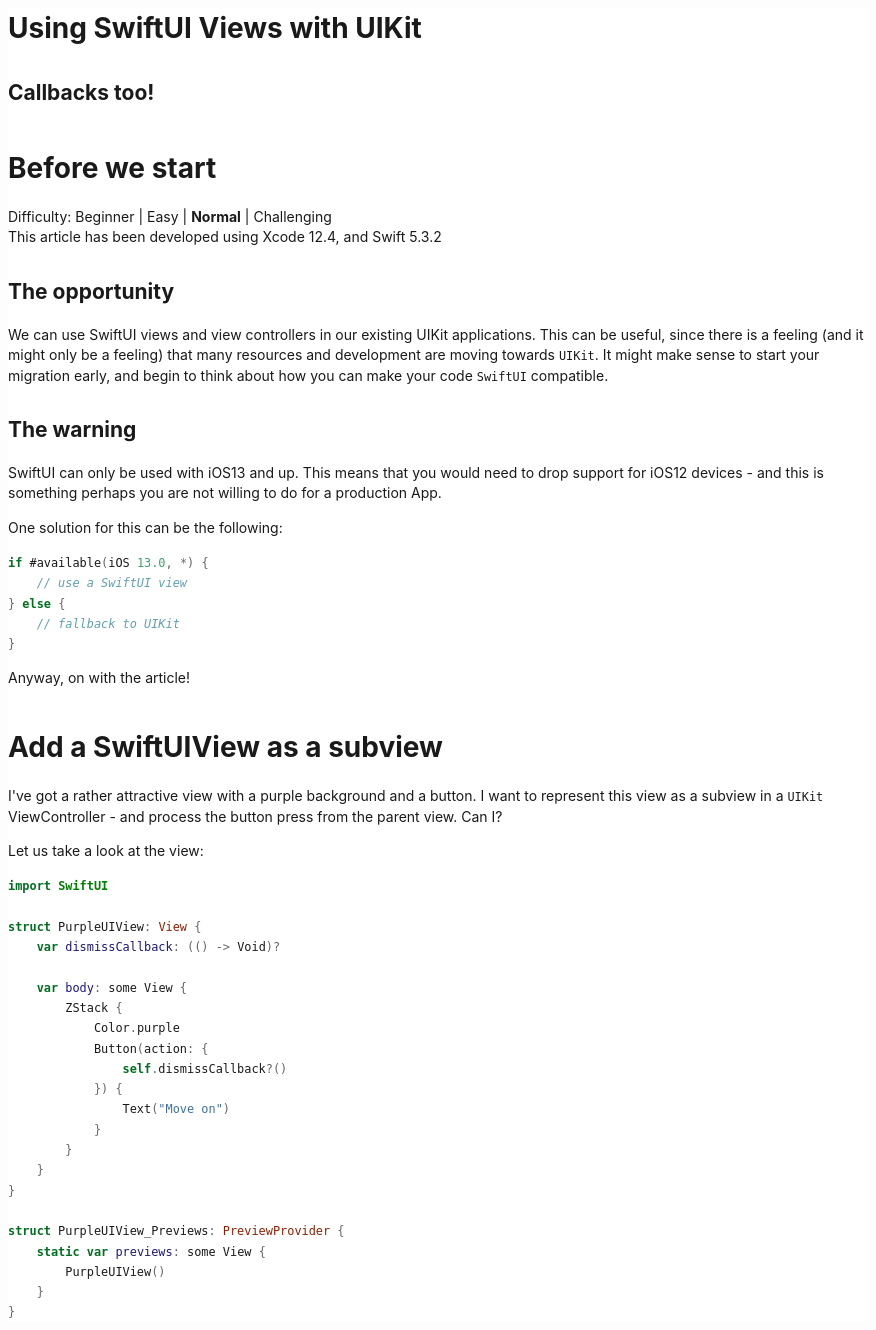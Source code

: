 # Using SwiftUI Views with UIKit
## Callbacks too!

# Before we start
Difficulty: Beginner | Easy | **Normal** | Challenging<br/>
This article has been developed using Xcode 12.4, and Swift 5.3.2

## The opportunity
We can use SwiftUI views and view controllers in our existing UIKit applications. This can be useful, since there is a feeling (and it might only be a feeling) that many resources and development are moving towards `UIKit`. It might make sense to start your migration early, and begin to think about how you can make your code `SwiftUI` compatible.

## The warning
SwiftUI can only be used with iOS13 and up. This means that you would need to drop support for iOS12 devices - and this is something perhaps you are not willing to do for a production App.

One solution for this can be the following:

```swift
if #available(iOS 13.0, *) {
    // use a SwiftUI view
} else {
    // fallback to UIKit
}
```

Anyway, on with the article!

# Add a SwiftUIView as a subview
I've got a rather attractive view with a purple background and a button. I want to represent this view as a subview in a `UIKit` ViewController - and process the button press from the parent view. Can I?

Let us take a look at the view:

```swift
import SwiftUI

struct PurpleUIView: View {
    var dismissCallback: (() -> Void)?
    
    var body: some View {
        ZStack {
            Color.purple
            Button(action: {
                self.dismissCallback?()
            }) {
                Text("Move on")
            }
        }
    }
}

struct PurpleUIView_Previews: PreviewProvider {
    static var previews: some View {
        PurpleUIView()
    }
}
```

